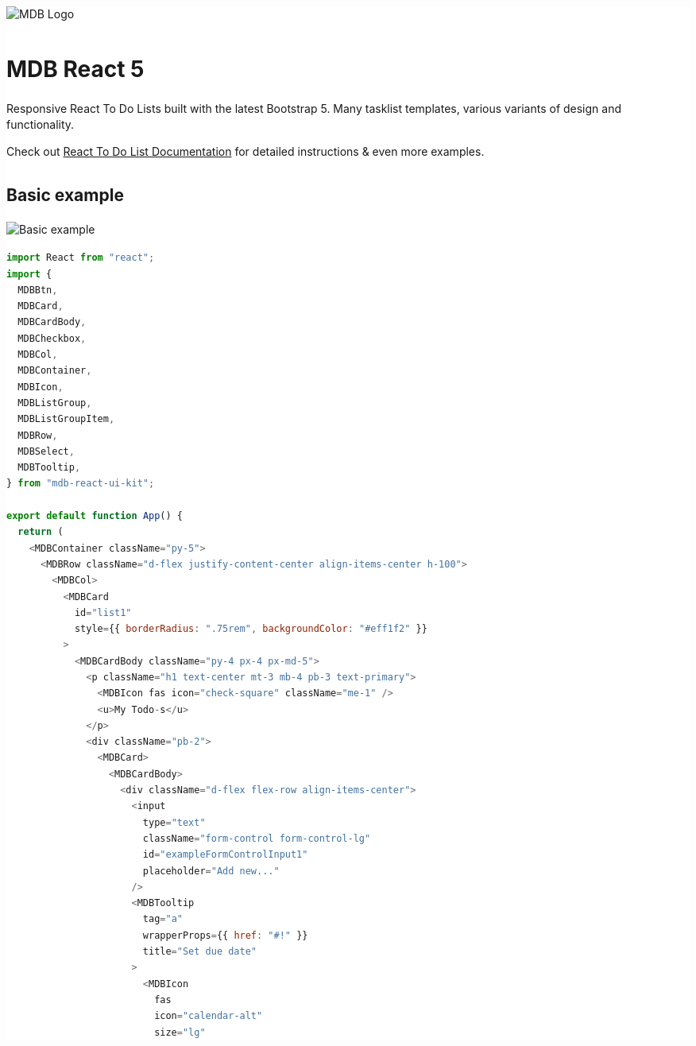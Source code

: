 ![MDB Logo](https://mdbootstrap.com/img/Marketing/general/logo/medium/mdb-react.png)

# MDB React 5

Responsive React To Do Lists built with the latest Bootstrap 5. Many tasklist templates, various variants of design and functionality.

Check out [React To Do List Documentation](https://mdbootstrap.com/docs/react/extended/to-do-list) for detailed instructions & even more examples.

## Basic example
![Basic example](https://user-images.githubusercontent.com/108793661/187208809-230cc81e-61ba-4339-8bec-51304b3c322e.png)
```js
import React from "react";
import {
  MDBBtn,
  MDBCard,
  MDBCardBody,
  MDBCheckbox,
  MDBCol,
  MDBContainer,
  MDBIcon,
  MDBListGroup,
  MDBListGroupItem,
  MDBRow,
  MDBSelect,
  MDBTooltip,
} from "mdb-react-ui-kit";

export default function App() {
  return (
    <MDBContainer className="py-5">
      <MDBRow className="d-flex justify-content-center align-items-center h-100">
        <MDBCol>
          <MDBCard
            id="list1"
            style={{ borderRadius: ".75rem", backgroundColor: "#eff1f2" }}
          >
            <MDBCardBody className="py-4 px-4 px-md-5">
              <p className="h1 text-center mt-3 mb-4 pb-3 text-primary">
                <MDBIcon fas icon="check-square" className="me-1" />
                <u>My Todo-s</u>
              </p>
              <div className="pb-2">
                <MDBCard>
                  <MDBCardBody>
                    <div className="d-flex flex-row align-items-center">
                      <input
                        type="text"
                        className="form-control form-control-lg"
                        id="exampleFormControlInput1"
                        placeholder="Add new..."
                      />
                      <MDBTooltip
                        tag="a"
                        wrapperProps={{ href: "#!" }}
                        title="Set due date"
                      >
                        <MDBIcon
                          fas
                          icon="calendar-alt"
                          size="lg"
```